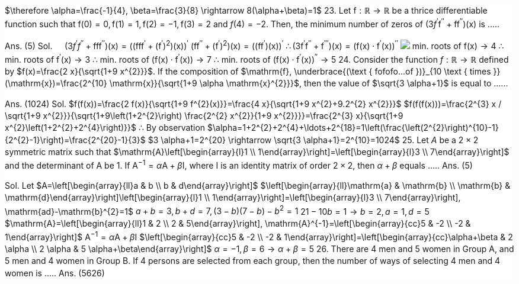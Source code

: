 $\therefore \alpha=\frac{-1}{4}, \beta=\frac{3}{8} \rightarrow 8(\alpha+\beta)=1$
23. Let $\mathrm{f}: \mathbb{R} \rightarrow \mathbb{R}$ be a thrice differentiable function such that $\mathrm{f}(0)=0, \mathrm{f}(1)=1, \mathrm{f}(2)=-1, \mathrm{f}(3)=2$ and $f(4)=-2$. Then, the minimum number of zeros of $\left(3 f^{\prime} \mathrm{f}^{\prime \prime}+\mathrm{ff}^{\prime \prime}\right)(\mathrm{x})$ is .....

Ans. (5)
Sol. $\quad\left(3 f^{\prime} f^{\prime \prime}+\mathrm{ff} \mathrm{f}^{\prime \prime}\right)(\mathrm{x})=\left(\left(\mathrm{ff} \mathrm{f}^{\prime}+\left(\mathrm{f}^{\prime}\right)^{2}\right)(\mathrm{x})\right)^{\prime}$
$\left(\mathrm{ff}^{\prime \prime}+\left(\mathrm{f}^{\prime}\right)^{2}\right)(\mathrm{x})=\left(\left(\mathrm{ff}^{\prime}\right)(\mathrm{x})\right)^{\prime}$
$\therefore\left(3 \mathrm{f}^{\prime} \mathrm{f}^{\prime \prime}+\mathrm{f}^{\prime \prime \prime}\right)(\mathrm{x})=\left(\mathrm{f}(\mathrm{x}) \cdot \mathrm{f}^{\prime}(\mathrm{x})\right)^{\prime \prime}$
![](https://cdn.mathpix.com/cropped/2025_03_10_14992f049e0b047f862ag-08.jpg?height=358&width=560&top_left_y=1437&top_left_x=1142)
min. roots of $\mathrm{f}(\mathrm{x}) \rightarrow 4$
$\therefore$ min. roots of $\mathrm{f}^{\prime}(\mathrm{x}) \rightarrow 3$
$\therefore$ min. roots of $\left(\mathrm{f}(\mathrm{x}) \cdot \mathrm{f}^{\prime}(\mathrm{x})\right) \rightarrow 7$
$\therefore$ min. roots of $\left(\mathrm{f}(\mathrm{x}) \cdot \mathrm{f}^{\prime}(\mathrm{x})\right)^{\prime \prime} \rightarrow 5$
24. Consider the function $f: \mathbb{R} \rightarrow \mathbb{R}$ defined by
$f(x)=\frac{2 x}{\sqrt{1+9 x^{2}}}$. If the composition of
$\mathrm{f}, \underbrace{(\text { fofofo...of })}_{10 \text { times }}(\mathrm{x})=\frac{2^{10} \mathrm{x}}{\sqrt{1+9 \alpha \mathrm{x}^{2}}}$, then the
value of $\sqrt{3 \alpha+1}$ is equal to $\ldots$...

Ans. (1024)
Sol. $f(f(x))=\frac{2 f(x)}{\sqrt{1+9 f^{2}(x)}}=\frac{4 x}{\sqrt{1+9 x^{2}+9.2^{2} x^{2}}}$
$f(f(f(x)))=\frac{2^{3} x / \sqrt{1+9 x^{2}}}{\sqrt{1+9\left(1+2^{2}\right) \frac{2^{2} x^{2}}{1+9 x^{2}}}}=\frac{2^{3} x}{\sqrt{1+9 x^{2}\left(1+2^{2}+2^{4}\right)}}$
$\therefore$ By observation
$\alpha=1+2^{2}+2^{4}+\ldots+2^{18}=1\left(\frac{\left(2^{2}\right)^{10}-1}{2^{2}-1}\right)=\frac{2^{20}-1}{3}$
$3 \alpha+1=2^{20} \rightarrow \sqrt{3 \alpha+1}=2^{10}=1024$
25. Let $A$ be a $2 \times 2$ symmetric matrix such that
$\mathrm{A}\left[\begin{array}{l}1 \\ 1\end{array}\right]=\left[\begin{array}{l}3 \\ 7\end{array}\right]$ and the determinant of A be 1.
If $\mathrm{A}^{-1}=\alpha \mathrm{A}+\beta \mathrm{I}$, where I is an identity matrix of order $2 \times 2$, then $\alpha+\beta$ equals $\ldots$..
Ans. (5)

Sol. Let $A=\left[\begin{array}{ll}a & b \\ b & d\end{array}\right]$
$\left[\begin{array}{ll}\mathrm{a} & \mathrm{b} \\ \mathrm{b} & \mathrm{d}\end{array}\right]\left[\begin{array}{l}1 \\ 1\end{array}\right]=\left[\begin{array}{l}3 \\ 7\end{array}\right], \mathrm{ad}-\mathrm{b}^{2}=1$
$a+b=3, b+d=7,(3-b)(7-b)-b^{2}=1$
$21-10 b=1 \rightarrow b=2, a=1, d=5$
$\mathrm{A}=\left[\begin{array}{ll}1 & 2 \\ 2 & 5\end{array}\right], \mathrm{A}^{-1}=\left[\begin{array}{cc}5 & -2 \\ -2 & 1\end{array}\right]$
$\mathrm{A}^{-1}=\alpha \mathrm{A}+\beta \mathrm{I}$
$\left[\begin{array}{cc}5 & -2 \\ -2 & 1\end{array}\right]=\left[\begin{array}{cc}\alpha+\beta & 2 \alpha \\ 2 \alpha & 5 \alpha+\beta\end{array}\right]$
$\alpha=-1, \beta=6 \rightarrow \alpha+\beta=5$
26. There are 4 men and 5 women in Group A, and 5 men and 4 women in Group B. If 4 persons are selected from each group, then the number of ways of selecting 4 men and 4 women is .....
Ans. (5626)
